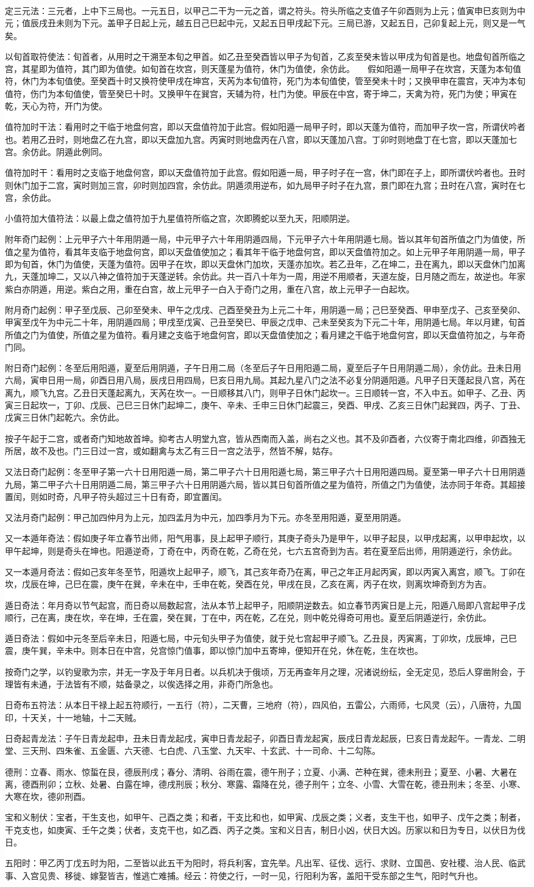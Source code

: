 定三元法：三元者，上中下三局也。一元五日，以甲己二干为一元之首，谓之符头。符头所临之支值子午卯酉则为上元；值寅申巳亥则为中元；值辰戌丑未则为下元。盖甲子日起上元，越五日己巳起中元，又起五日甲戌起下元。三局已游，又起五日，己卯复起上元，则又是一气矣。

以旬首取符使法：旬首者，从用时之干溯至本旬之甲首。如乙丑至癸酉皆以甲子为旬首，乙亥至癸未皆以甲戌为旬首是也。地盘旬首所临之宫，其星即为值符，其门即为值使。如旬首在坎宫，则天蓬星为值符，休门为值使，余仿此。　　假如阳遁一局甲子在坎宫，天蓬为本旬值符，休门为本旬值使。至癸酉十时又换符使甲戌在坤宫，天芮为本旬值符，死门为本旬值使，管至癸未十时；又换甲申在震宫，天冲为本旬值符，伤门为本旬值使，管至癸巳十时。又换甲午在巽宫，天辅为符，杜门为使。甲辰在中宫，寄于坤二，天禽为符，死门为使；甲寅在乾，天心为符，开门为使。

值符加时干法：看用时之干临于地盘何宫，即以天盘值符加于此宫。假如阳遁一局甲子时，即以天蓬为值符，而加甲子坎一宫，所谓伏吟者也。若用乙丑时，则地盘乙在九宫，即以天盘加九宫。丙寅时则地盘丙在八宫，即以天蓬加八宫。丁卯时则地盘丁在七宫，即以天蓬加七宫。余仿此。阴遁此例同。

值符加时干：看用时之支临于地盘何宫，即以天盘值符加于此宫。假如阳遁一局，甲子时子在一宫，休门即在子上，即所谓伏吟者也。丑时则休门加于二宫，寅时则加三宫，卯时则加四宫，余仿此。阴遁须用逆布，如九局甲子时子在九宫，景门即在九宫；丑时在八宫，寅时在七宫，余仿此。

小值符加大值符法：以最上盘之值符加于九星值符所临之宫，次即腾蛇以至九天，阳顺阴逆。

附年奇门起例：上元甲子六十年用阴遁一局，中元甲子六十年用阴遁四局，下元甲子六十年用阴遁七局。皆以其年旬首所值之门为值使，所值之星为值符，看其年支临于地盘何宫，即以天盘值使加之；看其年干临于地盘何宫，即以天盘值符加之。如上元甲子年用阴遁一局，甲子即为旬首，休门为值使，天蓬为值符。因甲子在坎，即以天盘休门加坎，天蓬亦加坎。若乙丑年，乙在坤二，丑在离九，即以天盘休门加离九，天蓬加坤二，又以八神之值符加于天蓬逆转。余仿此。共一百八十年为一周，用逆不用顺者，天道左旋，日月随之而左，故逆也。年家紫白亦阴遁，用逆。紫白之用，重在白宫，故上元甲子一白入于奇门之用，重在八宫，故上元甲子一白起坎。

附月奇门起例：甲子至戊辰、己卯至癸未、甲午之戊戌、己酉至癸丑为上元二十年，用阴遁一局；己巳至癸酉、甲申至戊子、己亥至癸卯、甲寅至戊午为中元二十年，用阴遁四局；甲戌至戊寅、己丑至癸巳、甲辰之戊申、己未至癸亥为下元二十年，用阴遁七局。年以月建，旬首所值之门为值使，所值之星为值符。看月建之支临于地盘何宫，即以天盘值使加之；看月建之干临于地盘何宫，即以天盘值符加之，与年奇门同。

附日奇门起例：冬至后用阳遁，夏至后用阴遁，子午日用二局（冬至后子午日用阳遁二局，夏至后子午日用阴遁二局），余仿此。丑未日用六局，寅申日用一局，卯酉日用八局，辰戌日用四局，巳亥日用九局。其起九星八门之法不必复分阴遁阳遁。凡甲子日天蓬起艮八宫，芮在离九，顺飞九宫。乙丑日天蓬起离九，天芮在坎一。一日顺移其八门，则甲子日休门起坎一。三日顺转一宫，不入中五。如甲子、乙丑、丙寅三日起坎一，丁卯、戊辰、己巳三日休门起坤二，庚午、辛未、壬申三日休门起震三，癸酉、甲戌、乙亥三日休门起巽四，丙子、丁丑、戊寅三日休门起乾六。余仿此。

按子午起于二宫，或者奇门知地故首坤。抑考古人明堂九宫，皆从西南而入盖，尚右之义也。其不及卯酉者，六仪寄于南北四维，卯酉独无所居，故不及也。门三日过一宫，或如翻禽与太乙有三日一宫之法乎，然皆不解，姑存。

又法日奇门起例：冬至甲子第一六十日用阳遁一局，第二甲子六十日用阳遁七局，第三甲子六十日用阳遁四局。夏至第一甲子六十日用阴遁九局，第二甲子六十日用阴遁二局，第三甲子六十日用阴遁六局，皆以其日旬首所值之星为值符，所值之门为值使，法亦同于年奇。其超接置闰，则如时奇，凡甲子符头超过三十日有奇，即宜置闰。

又法月奇门起例：甲己加四仲月为上元，加四孟月为中元，加四季月为下元。亦冬至用阳遁，夏至用阴遁。

又一本遁年奇法：假如庚子年立春节出师，阳气用事，艮上起甲子顺行，其庚子奇头乃是甲午，以甲子起艮，以甲戌起离，以甲申起坎，以甲午起坤，则是奇头在坤也。阳遁逆奇，丁奇在中，丙奇在乾，乙奇在兑，七六五宫奇到为吉。若在夏至后出师，用阴遁逆行，余仿此。

又一本遁月奇法：假如己亥年冬至节，阳遁坎上起甲子，顺飞，其己亥年奇乃在离，甲己之年正月起丙寅，即以丙寅入离宫，顺飞。丁卯在坎，戊辰在坤，己巳在震，庚午在巽，辛未在中，壬申在乾，癸酉在兑，甲戌在艮，乙亥在离，丙子在坎，则离坎坤奇到方为吉。

遁日奇法：年月奇以节气起宫，而日奇以局数起宫，法从本节上起甲子，阳顺阴逆数去。如立春节丙寅日是上元，阳遁八局即八宫起甲子戊顺行，己在离，庚在坎，辛在坤，壬在震，癸在巽，丁在中，丙在乾，乙在兑，则中乾兑得奇可用也。夏至后阴遁逆行，余仿此。

遁日奇法：假如中元冬至后辛未日，阳遁七局，中元旬头甲子为值使，就于兑七宫起甲子顺飞。乙丑艮，丙寅离，丁卯坎，戊辰坤，己巳震，庚午巽，辛未中。则本日在中宫，兑宫惊门值事，即以惊门加中五寄坤，便知开在兑，休在乾，生在坎也。

按奇门之学，以钓叟歌为宗，并无一字及于年月日者。以兵机决于俄顷，万无再查年月之理，况诸说纷纭，全无定见，恐后人穿凿附会，于理皆有未通，于法皆有不顺，姑备录之，以俟选择之用，非奇门所急也。

日奇布五符法：从本日干禄上起五符顺行，一五行（符），二天曹，三地府（符），四风伯，五雷公，六雨师，七风灵（云），八唐符，九国印，十天关，十一地轴，十二天贼。

日奇起青龙法：子午日青龙起申，丑未日青龙起戌，寅申日青龙起子，卯酉日青龙起寅，辰戌日青龙起辰，巳亥日青龙起午。一青龙、二明堂、三天刑、四朱雀、五金匮、六天德、七白虎、八玉堂、九天牢、十玄武、十一司命、十二勾陈。

德刑：立春、雨水、惊蜇在艮，德辰刑戌；春分、清明、谷雨在震，德午刑子；立夏、小满、芒种在巽，德未刑丑；夏至、小暑、大暑在离，德酉刑卯；立秋、处暑、白露在坤，德戌刑辰；秋分、寒露、霜降在兑，德子刑午；立冬、小雪、大雪在乾，德丑刑未；冬至、小寒、大寒在坎，德卯刑酉。

宝和义制伏：宝者，干生支也，如甲午、己酉之类；和者，干支比和也，如甲寅、戊辰之类；义者，支生干也，如甲子、戊午之类；制者，干克支也，如庚寅、壬午之类；伏者，支克干也，如乙酉、丙子之类。宝和义日吉，制日小凶，伏日大凶。历家以和日为专日，以伏日为伐日。

五阳时：甲乙丙丁戊五时为阳，二至皆以此五干为阳时，将兵利客，宜先举。凡出军、征伐、远行、求财、立国邑、安社稷、治人民、临武事、入宫见贵、移徙、嫁娶皆吉，惟逃亡难捕。经云：符使之行，一时一见，行阳利为客，盖阳干受东部之生气，阳时气升也。
